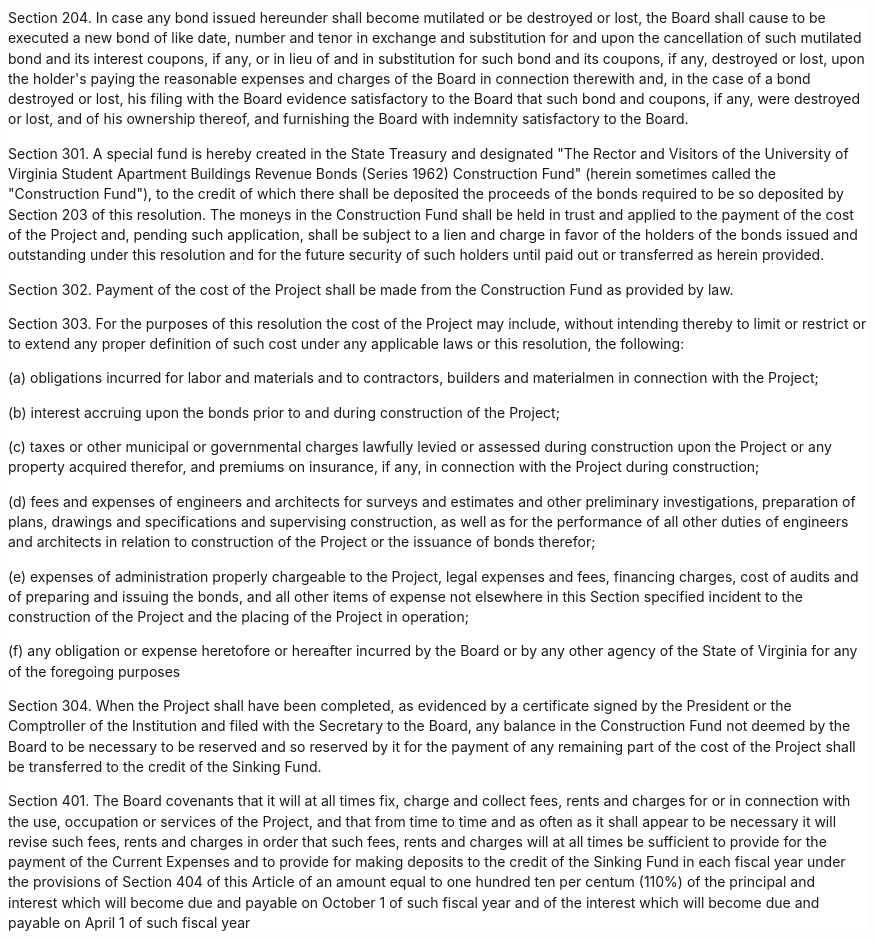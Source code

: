 Section 204. In case any bond issued hereunder shall become mutilated or be destroyed or lost, the Board shall cause to be executed a new bond of like date, number and tenor in exchange and substitution for and upon the cancellation of such mutilated bond and its interest coupons, if any, or in lieu of and in substitution for such bond and its coupons, if any, destroyed or lost, upon the holder's paying the reasonable expenses and charges of the Board in connection therewith and, in the case of a bond destroyed or lost, his filing with the Board evidence satisfactory to the Board that such bond and coupons, if any, were destroyed or lost, and of his ownership thereof, and furnishing the Board with indemnity satisfactory to the Board.

Section 301. A special fund is hereby created in the State Treasury and designated "The Rector and Visitors of the University of Virginia Student Apartment Buildings Revenue Bonds (Series 1962) Construction Fund" (herein sometimes called the "Construction Fund"), to the credit of which there shall be deposited the proceeds of the bonds required to be so deposited by Section 203 of this resolution. The moneys in the Construction Fund shall be held in trust and applied to the payment of the cost of the Project and, pending such application, shall be subject to a lien and charge in favor of the holders of the bonds issued and outstanding under this resolution and for the future security of such holders until paid out or transferred as herein provided.

Section 302. Payment of the cost of the Project shall be made from the Construction Fund as provided by law.

Section 303. For the purposes of this resolution the cost of the Project may include, without intending thereby to limit or restrict or to extend any proper definition of such cost under any applicable laws or this resolution, the following:

(a) obligations incurred for labor and materials and to contractors, builders and materialmen in connection with the Project;

(b) interest accruing upon the bonds prior to and during construction of the Project;

(c) taxes or other municipal or governmental charges lawfully levied or assessed during construction upon the Project or any property acquired therefor, and premiums on insurance, if any, in connection with the Project during construction;

(d) fees and expenses of engineers and architects for surveys and estimates and other preliminary investigations, preparation of plans, drawings and specifications and supervising construction, as well as for the performance of all other duties of engineers and architects in relation to construction of the Project or the issuance of bonds therefor;

(e) expenses of administration properly chargeable to the Project, legal expenses and fees, financing charges, cost of audits and of preparing and issuing the bonds, and all other items of expense not elsewhere in this Section specified incident to the construction of the Project and the placing of the Project in operation;

(f) any obligation or expense heretofore or hereafter incurred by the Board or by any other agency of the State of Virginia for any of the foregoing purposes

Section 304. When the Project shall have been completed, as evidenced by a certificate signed by the President or the Comptroller of the Institution and filed with the Secretary to the Board, any balance in the Construction Fund not deemed by the Board to be necessary to be reserved and so reserved by it for the payment of any remaining part of the cost of the Project shall be transferred to the credit of the Sinking Fund.

Section 401. The Board covenants that it will at all times fix, charge and collect fees, rents and charges for or in connection with the use, occupation or services of the Project, and that from time to time and as often as it shall appear to be necessary it will revise such fees, rents and charges in order that such fees, rents and charges will at all times be sufficient to provide for the payment of the Current Expenses and to provide for making deposits to the credit of the Sinking Fund in each fiscal year under the provisions of Section 404 of this Article of an amount equal to one hundred ten per centum (110%) of the principal and interest which will become due and payable on October 1 of such fiscal year and of the interest which will become due and payable on April 1 of such fiscal year
